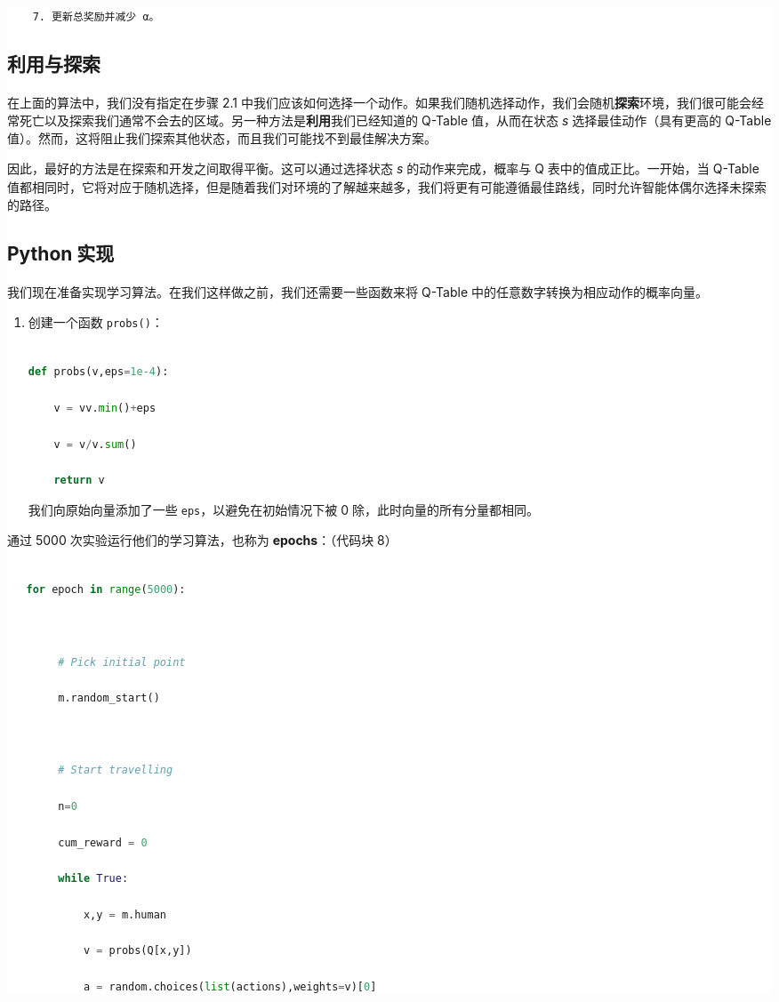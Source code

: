         7. 更新总奖励并减少 α。



## 利用与探索



在上面的算法中，我们没有指定在步骤 2.1 中我们应该如何选择一个动作。如果我们随机选择动作，我们会随机**探索**环境，我们很可能会经常死亡以及探索我们通常不会去的区域。另一种方法是**利用**我们已经知道的 Q-Table 值，从而在状态 *s* 选择最佳动作（具有更高的 Q-Table 值）。然而，这将阻止我们探索其他状态，而且我们可能找不到最佳解决方案。



因此，最好的方法是在探索和开发之间取得平衡。这可以通过选择状态 *s* 的动作来完成，概率与 Q 表中的值成正比。一开始，当 Q-Table 值都相同时，它将对应于随机选择，但是随着我们对环境的了解越来越多，我们将更有可能遵循最佳路线，同时允许智能体偶尔选择未探索的路径。



## Python 实现



我们现在准备实现学习算法。在我们这样做之前，我们还需要一些函数来将 Q-Table 中的任意数字转换为相应动作的概率向量。



1. 创建一个函数 `probs()`：



    ```python

    def probs(v,eps=1e-4):

        v = vv.min()+eps

        v = v/v.sum()

        return v

    ```



    我们向原始向量添加了一些 `eps`，以避免在初始情况下被 0 除，此时向量的所有分量都相同。



通过 5000 次实验运行他们的学习算法，也称为 **epochs**：（代码块 8）



```python

   for epoch in range(5000):

    

        # Pick initial point

        m.random_start()

        

        # Start travelling

        n=0

        cum_reward = 0

        while True:

            x,y = m.human

            v = probs(Q[x,y])

            a = random.choices(list(actions),weights=v)[0]
```